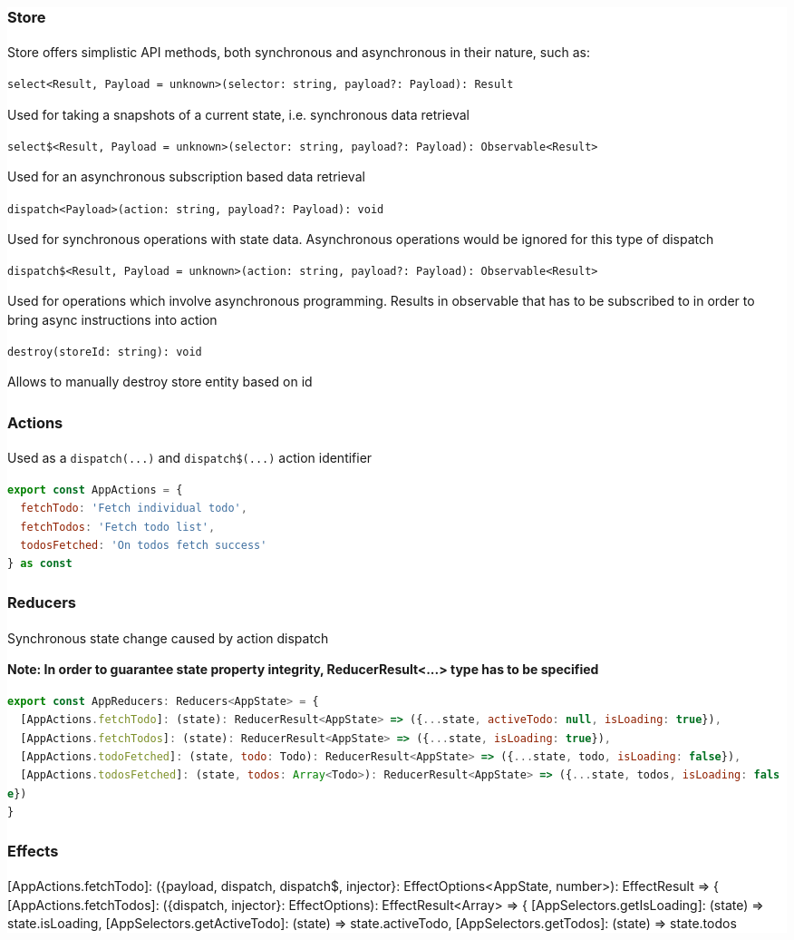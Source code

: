 ### Store

Store offers simplistic API methods, both synchronous and asynchronous in their nature, such as:

`select<Result, Payload = unknown>(selector: string, payload?: Payload): Result`

Used for taking a snapshots of a current state, i.e. synchronous data retrieval

`select$<Result, Payload = unknown>(selector: string, payload?: Payload): Observable<Result>`

Used for an asynchronous subscription based data retrieval

`dispatch<Payload>(action: string, payload?: Payload): void`

Used for synchronous operations with state data. Asynchronous operations would be ignored for this type of dispatch

`dispatch$<Result, Payload = unknown>(action: string, payload?: Payload): Observable<Result>`

Used for operations which involve asynchronous programming. Results in observable that has to be subscribed to in order to bring async instructions into action

`destroy(storeId: string): void`

Allows to manually destroy store entity based on id

### Actions

Used as a `dispatch(...)` and `dispatch$(...)` action identifier

```javascript
export const AppActions = {
  fetchTodo: 'Fetch individual todo',
  fetchTodos: 'Fetch todo list',
  todosFetched: 'On todos fetch success'
} as const
```

### Reducers

Synchronous state change caused by action dispatch

**Note: In order to guarantee state property integrity, ReducerResult\<...> type has to be specified**

```javascript
export const AppReducers: Reducers<AppState> = {
  [AppActions.fetchTodo]: (state): ReducerResult<AppState> => ({...state, activeTodo: null, isLoading: true}),
  [AppActions.fetchTodos]: (state): ReducerResult<AppState> => ({...state, isLoading: true}),
  [AppActions.todoFetched]: (state, todo: Todo): ReducerResult<AppState> => ({...state, todo, isLoading: false}),
  [AppActions.todosFetched]: (state, todos: Array<Todo>): ReducerResult<AppState> => ({...state, todos, isLoading: false})
}
```

### Effects


  [AppActions.fetchTodo]: ({payload, dispatch, dispatch$, injector}: EffectOptions<AppState, number>): EffectResult<Todo> => {
  [AppActions.fetchTodos]: ({dispatch, injector}: EffectOptions<AppState>): EffectResult<Array<Todo>> => {
  [AppSelectors.getIsLoading]: (state) => state.isLoading,
  [AppSelectors.getActiveTodo]: (state) => state.activeTodo,
  [AppSelectors.getTodos]: (state) => state.todos
